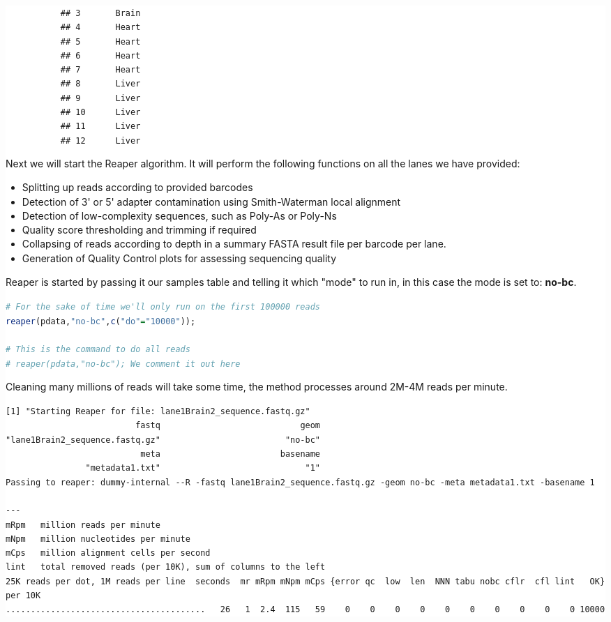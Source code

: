                ## 3       Brain
               ## 4       Heart
               ## 5       Heart
               ## 6       Heart
               ## 7       Heart
               ## 8       Liver
               ## 9       Liver
               ## 10      Liver
               ## 11      Liver
               ## 12      Liver

Next we will start the Reaper algorithm. It will perform the following functions on all the lanes we have provided:

-   Splitting up reads according to provided barcodes
-   Detection of 3' or 5' adapter contamination using Smith-Waterman local alignment
-   Detection of low-complexity sequences, such as Poly-As or Poly-Ns
-   Quality score thresholding and trimming if required
-   Collapsing of reads according to depth in a summary FASTA result file per barcode per lane.
-   Generation of Quality Control plots for assessing sequencing quality

Reaper is started by passing it our samples table and telling it which "mode" to run in, in this case the mode is set to: **no-bc**.

``` r
# For the sake of time we'll only run on the first 100000 reads
reaper(pdata,"no-bc",c("do"="10000"));

# This is the command to do all reads
# reaper(pdata,"no-bc"); We comment it out here
```

Cleaning many millions of reads will take some time, the method processes around 2M-4M reads per minute.

    [1] "Starting Reaper for file: lane1Brain2_sequence.fastq.gz"
                              fastq                            geom 
    "lane1Brain2_sequence.fastq.gz"                         "no-bc" 
                               meta                        basename 
                    "metadata1.txt"                             "1" 
    Passing to reaper: dummy-internal --R -fastq lane1Brain2_sequence.fastq.gz -geom no-bc -meta metadata1.txt -basename 1

    ---
    mRpm   million reads per minute
    mNpm   million nucleotides per minute
    mCps   million alignment cells per second
    lint   total removed reads (per 10K), sum of columns to the left
    25K reads per dot, 1M reads per line  seconds  mr mRpm mNpm mCps {error qc  low  len  NNN tabu nobc cflr  cfl lint   OK} per 10K
    ........................................   26   1  2.4  115   59    0    0    0    0    0    0    0    0    0    0 10000
